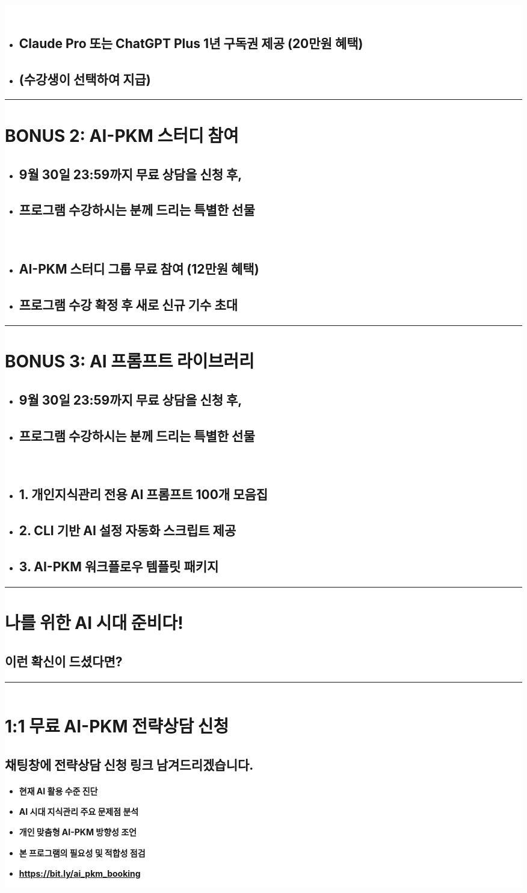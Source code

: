<br>

- ## Claude Pro 또는 ChatGPT Plus 1년 구독권 제공 (20만원 혜택)
- ## (수강생이 선택하여 지급)

---
# BONUS 2: AI-PKM 스터디 참여
- ## 9월 30일 23:59까지 무료 상담을 신청 후,
- ## 프로그램 수강하시는 분께 드리는 특별한 선물

<br>

- ## AI-PKM 스터디 그룹 무료 참여 (12만원 혜택)
- ## 프로그램 수강 확정 후 새로 신규 기수 초대

---
# BONUS 3: AI 프롬프트 라이브러리
- ## 9월 30일 23:59까지 무료 상담을 신청 후,
- ## 프로그램 수강하시는 분께 드리는 특별한 선물

<br>

- ## 1. 개인지식관리 전용 AI 프롬프트 100개 모음집
- ## 2. CLI 기반 AI 설정 자동화 스크립트 제공
- ## 3. AI-PKM 워크플로우 템플릿 패키지

---
# 나를 위한 AI 시대 준비다!

## 이런 확신이 드셨다면?

---
<div style="display: flex; align-items: center;">
  
  
  <div style="flex: 7; padding-right: 20px;" markdown="1">
  
  # 1:1 무료 AI-PKM 전략상담 신청

## 채팅창에 전략상담 신청 링크 남겨드리겠습니다.
- **현재 AI 활용 수준 진단**
- **AI 시대 지식관리 주요 문제점 분석**
- **개인 맞춤형 AI-PKM 방향성 조언**
- **본 프로그램의 필요성 및 적합성 점검**
- **https://bit.ly/ai_pkm_booking**

  </div>

  